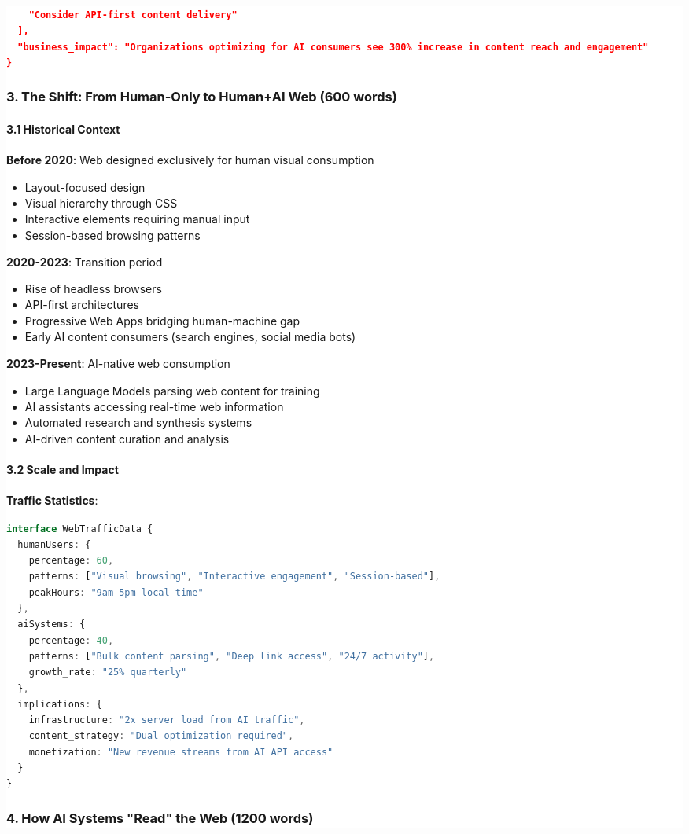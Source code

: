 ```json
    "Consider API-first content delivery"
  ],
  "business_impact": "Organizations optimizing for AI consumers see 300% increase in content reach and engagement"
}
```

### 3. The Shift: From Human-Only to Human+AI Web (600 words)

#### 3.1 Historical Context
**Before 2020**: Web designed exclusively for human visual consumption
- Layout-focused design
- Visual hierarchy through CSS
- Interactive elements requiring manual input
- Session-based browsing patterns

**2020-2023**: Transition period
- Rise of headless browsers
- API-first architectures
- Progressive Web Apps bridging human-machine gap
- Early AI content consumers (search engines, social media bots)

**2023-Present**: AI-native web consumption
- Large Language Models parsing web content for training
- AI assistants accessing real-time web information
- Automated research and synthesis systems
- AI-driven content curation and analysis

#### 3.2 Scale and Impact
**Traffic Statistics**:
```typescript
interface WebTrafficData {
  humanUsers: {
    percentage: 60,
    patterns: ["Visual browsing", "Interactive engagement", "Session-based"],
    peakHours: "9am-5pm local time"
  },
  aiSystems: {
    percentage: 40,
    patterns: ["Bulk content parsing", "Deep link access", "24/7 activity"],
    growth_rate: "25% quarterly"
  },
  implications: {
    infrastructure: "2x server load from AI traffic",
    content_strategy: "Dual optimization required",
    monetization: "New revenue streams from AI API access"
  }
}
```

### 4. How AI Systems "Read" the Web (1200 words)
